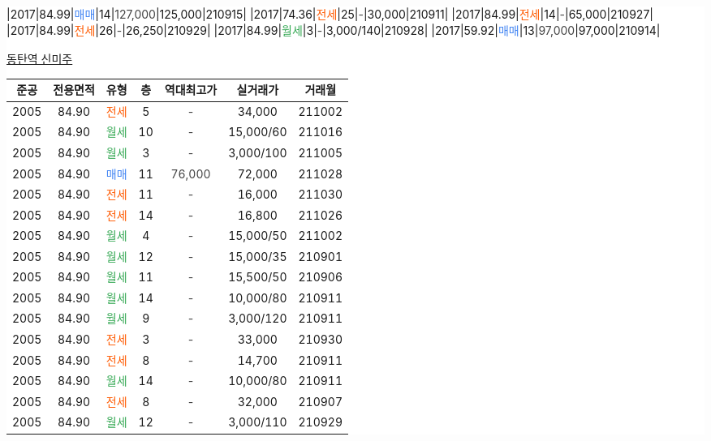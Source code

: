 |2017|84.99|<span style="color:#4285f3">매매</span>|14|<span style="color:#444444">127,000</span>|125,000|210915|
|2017|74.36|<span style="color:#ff5a00">전세</span>|25|<span style="color:#444444">-</span>|30,000|210911|
|2017|84.99|<span style="color:#ff5a00">전세</span>|14|<span style="color:#444444">-</span>|65,000|210927|
|2017|84.99|<span style="color:#ff5a00">전세</span>|26|<span style="color:#444444">-</span>|26,250|210929|
|2017|84.99|<span style="color:#34a853">월세</span>|3|<span style="color:#444444">-</span>|3,000/140|210928|
|2017|59.92|<span style="color:#4285f3">매매</span>|13|<span style="color:#444444">97,000</span>|97,000|210914|


<script async src="//pagead2.googlesyndication.com/pagead/js/adsbygoogle.js"></script>

<ins class="adsbygoogle"
     style="display:block"
     data-ad-client="ca-pub-2446590836940007"
     data-ad-slot="1659523306"
     data-ad-format="auto"
     data-full-width-responsive="true"></ins>
<script>
(adsbygoogle = window.adsbygoogle || []).push({});
</script>


[동탄역 신미주](https://search.naver.com/search.naver?query=%EA%B2%BD%EA%B8%B0%EB%8F%84+%ED%99%94%EC%84%B1%EC%8B%9C+%EC%98%A4%EC%82%B0%EB%8F%99+%EB%8F%99%ED%83%84%EC%97%AD+%EC%8B%A0%EB%AF%B8%EC%A3%BC)

|준공|전용면적|유형|층|역대최고가|실거래가|거래월|
|:---:|:---:|:---:|:---:|:---:|:---:|:---:|
|2005|84.90|<span style="color:#ff5a00">전세</span>|5|<span style="color:#444444">-</span>|34,000|211002|
|2005|84.90|<span style="color:#34a853">월세</span>|10|<span style="color:#444444">-</span>|15,000/60|211016|
|2005|84.90|<span style="color:#34a853">월세</span>|3|<span style="color:#444444">-</span>|3,000/100|211005|
|2005|84.90|<span style="color:#4285f3">매매</span>|11|<span style="color:#444444">76,000</span>|72,000|211028|
|2005|84.90|<span style="color:#ff5a00">전세</span>|11|<span style="color:#444444">-</span>|16,000|211030|
|2005|84.90|<span style="color:#ff5a00">전세</span>|14|<span style="color:#444444">-</span>|16,800|211026|
|2005|84.90|<span style="color:#34a853">월세</span>|4|<span style="color:#444444">-</span>|15,000/50|211002|
|2005|84.90|<span style="color:#34a853">월세</span>|12|<span style="color:#444444">-</span>|15,000/35|210901|
|2005|84.90|<span style="color:#34a853">월세</span>|11|<span style="color:#444444">-</span>|15,500/50|210906|
|2005|84.90|<span style="color:#34a853">월세</span>|14|<span style="color:#444444">-</span>|10,000/80|210911|
|2005|84.90|<span style="color:#34a853">월세</span>|9|<span style="color:#444444">-</span>|3,000/120|210911|
|2005|84.90|<span style="color:#ff5a00">전세</span>|3|<span style="color:#444444">-</span>|33,000|210930|
|2005|84.90|<span style="color:#ff5a00">전세</span>|8|<span style="color:#444444">-</span>|14,700|210911|
|2005|84.90|<span style="color:#34a853">월세</span>|14|<span style="color:#444444">-</span>|10,000/80|210911|
|2005|84.90|<span style="color:#ff5a00">전세</span>|8|<span style="color:#444444">-</span>|32,000|210907|
|2005|84.90|<span style="color:#34a853">월세</span>|12|<span style="color:#444444">-</span>|3,000/110|210929|
